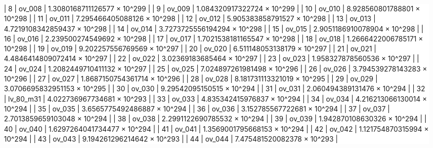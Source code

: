 | 8 | ov_008 | 1.3080168711126577 × 10^299 |
| 9 | ov_009 | 1.084320917322724 × 10^299 |
| 10 | ov_010 | 8.928560801788801 × 10^298 |
| 11 | ov_011 | 7.295466405088126 × 10^298 |
| 12 | ov_012 | 5.905383858791527 × 10^298 |
| 13 | ov_013 | 4.7219108342859437 × 10^298 |
| 14 | ov_014 | 3.7273725556194294 × 10^298 |
| 15 | ov_015 | 2.9051186910078904 × 10^298 |
| 16 | ov_016 | 2.239500274549692 × 10^298 |
| 17 | ov_017 | 1.7021538181165547 × 10^298 |
| 18 | ov_018 | 1.2666422006785171 × 10^298 |
| 19 | ov_019 | 9.202257556769569 × 10^297 |
| 20 | ov_020 | 6.511148053138179 × 10^297 |
| 21 | ov_021 | 4.4846414809072414 × 10^297 |
| 22 | ov_022 | 3.02369183685464 × 10^297 |
| 23 | ov_023 | 1.958327878560536 × 10^297 |
| 24 | ov_024 | 1.2082449710411132 × 10^297 |
| 25 | ov_025 | 7.024897261981498 × 10^296 |
| 26 | ov_026 | 3.794539278143283 × 10^296 |
| 27 | ov_027 | 1.8687150754361714 × 10^296 |
| 28 | ov_028 | 8.181731113321019 × 10^295 |
| 29 | ov_029 | 3.0706695832951153 × 10^295 |
| 30 | ov_030 | 9.29542095150515 × 10^294 |
| 31 | ov_031 | 2.060494389131476 × 10^294 |
| 32 | lv_80_m31 | 4.022736967734681 × 10^293 |
| 33 | ov_033 | 4.835342415976837 × 10^294 |
| 34 | ov_034 | 4.216213066130014 × 10^294 |
| 35 | ov_035 | 3.6565775492486887 × 10^294 |
| 36 | ov_036 | 3.152785567722681 × 10^294 |
| 37 | ov_037 | 2.7013859659103048 × 10^294 |
| 38 | ov_038 | 2.2991122690785532 × 10^294 |
| 39 | ov_039 | 1.942870108630326 × 10^294 |
| 40 | ov_040 | 1.6297264041734477 × 10^294 |
| 41 | ov_041 | 1.3569001795668153 × 10^294 |
| 42 | ov_042 | 1.121754870315994 × 10^294 |
| 43 | ov_043 | 9.194261296214642 × 10^293 |
| 44 | ov_044 | 7.475481520082378 × 10^293 |